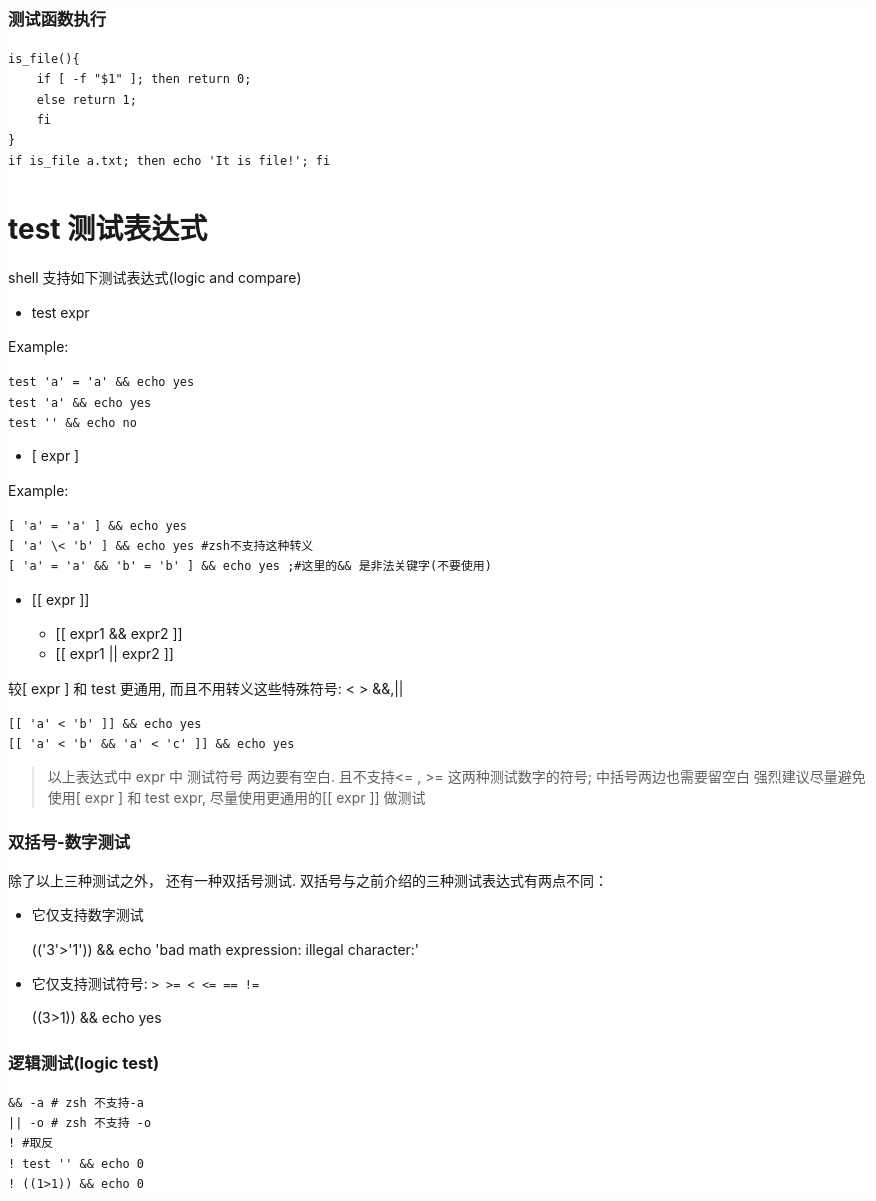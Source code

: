 ### 测试函数执行

	is_file(){
		if [ -f "$1" ]; then return 0;
		else return 1;
		fi
	}
	if is_file a.txt; then echo 'It is file!'; fi

# test 测试表达式
shell 支持如下测试表达式(logic and compare)

- test expr

Example:

	test 'a' = 'a' && echo yes
	test 'a' && echo yes
	test '' && echo no

- [ expr ]

Example:

	[ 'a' = 'a' ] && echo yes
	[ 'a' \< 'b' ] && echo yes #zsh不支持这种转义
	[ 'a' = 'a' && 'b' = 'b' ] && echo yes ;#这里的&& 是非法关键字(不要使用)

- [[ expr ]]

	- [[ expr1 && expr2 ]]
	- [[ expr1 || expr2 ]]

较[ expr ]  和 test 更通用, 而且不用转义这些特殊符号: < > &&,||

	[[ 'a' < 'b' ]] && echo yes
	[[ 'a' < 'b' && 'a' < 'c' ]] && echo yes

>  以上表达式中 expr 中 测试符号 两边要有空白. 且不支持<= , >= 这两种测试数字的符号; 中括号两边也需要留空白
> 强烈建议尽量避免使用[ expr ] 和 test expr, 尽量使用更通用的[[ expr ]] 做测试

### 双括号-数字测试
除了以上三种测试之外， 还有一种双括号测试.
双括号与之前介绍的三种测试表达式有两点不同：

- 它仅支持数字测试

	(('3'>'1')) && echo 'bad math expression: illegal character:'

- 它仅支持测试符号: `> >= < <= == != `

	((3>1)) && echo yes

### 逻辑测试(logic test)

	&& -a # zsh 不支持-a
	|| -o # zsh 不支持 -o
	! #取反
	! test '' && echo 0
	! ((1>1)) && echo 0
